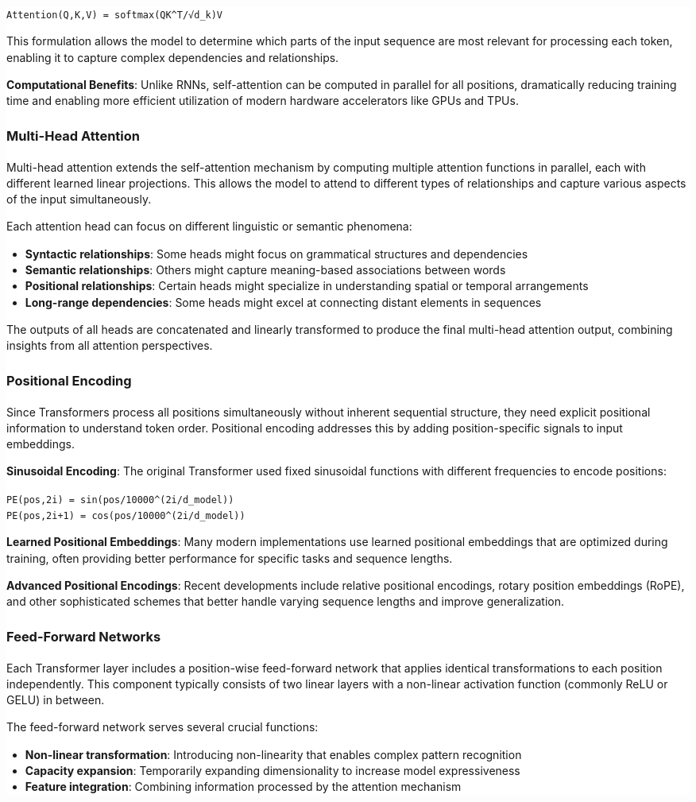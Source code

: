 ```
Attention(Q,K,V) = softmax(QK^T/√d_k)V
```

This formulation allows the model to determine which parts of the input sequence are most relevant for processing each token, enabling it to capture complex dependencies and relationships.

**Computational Benefits**: Unlike RNNs, self-attention can be computed in parallel for all positions, dramatically reducing training time and enabling more efficient utilization of modern hardware accelerators like GPUs and TPUs.

### Multi-Head Attention

Multi-head attention extends the self-attention mechanism by computing multiple attention functions in parallel, each with different learned linear projections. This allows the model to attend to different types of relationships and capture various aspects of the input simultaneously.

Each attention head can focus on different linguistic or semantic phenomena:
- **Syntactic relationships**: Some heads might focus on grammatical structures and dependencies
- **Semantic relationships**: Others might capture meaning-based associations between words
- **Positional relationships**: Certain heads might specialize in understanding spatial or temporal arrangements
- **Long-range dependencies**: Some heads might excel at connecting distant elements in sequences

The outputs of all heads are concatenated and linearly transformed to produce the final multi-head attention output, combining insights from all attention perspectives.

### Positional Encoding

Since Transformers process all positions simultaneously without inherent sequential structure, they need explicit positional information to understand token order. Positional encoding addresses this by adding position-specific signals to input embeddings.

**Sinusoidal Encoding**: The original Transformer used fixed sinusoidal functions with different frequencies to encode positions:
```
PE(pos,2i) = sin(pos/10000^(2i/d_model))
PE(pos,2i+1) = cos(pos/10000^(2i/d_model))
```

**Learned Positional Embeddings**: Many modern implementations use learned positional embeddings that are optimized during training, often providing better performance for specific tasks and sequence lengths.

**Advanced Positional Encodings**: Recent developments include relative positional encodings, rotary position embeddings (RoPE), and other sophisticated schemes that better handle varying sequence lengths and improve generalization.

### Feed-Forward Networks

Each Transformer layer includes a position-wise feed-forward network that applies identical transformations to each position independently. This component typically consists of two linear layers with a non-linear activation function (commonly ReLU or GELU) in between.

The feed-forward network serves several crucial functions:
- **Non-linear transformation**: Introducing non-linearity that enables complex pattern recognition
- **Capacity expansion**: Temporarily expanding dimensionality to increase model expressiveness
- **Feature integration**: Combining information processed by the attention mechanism
